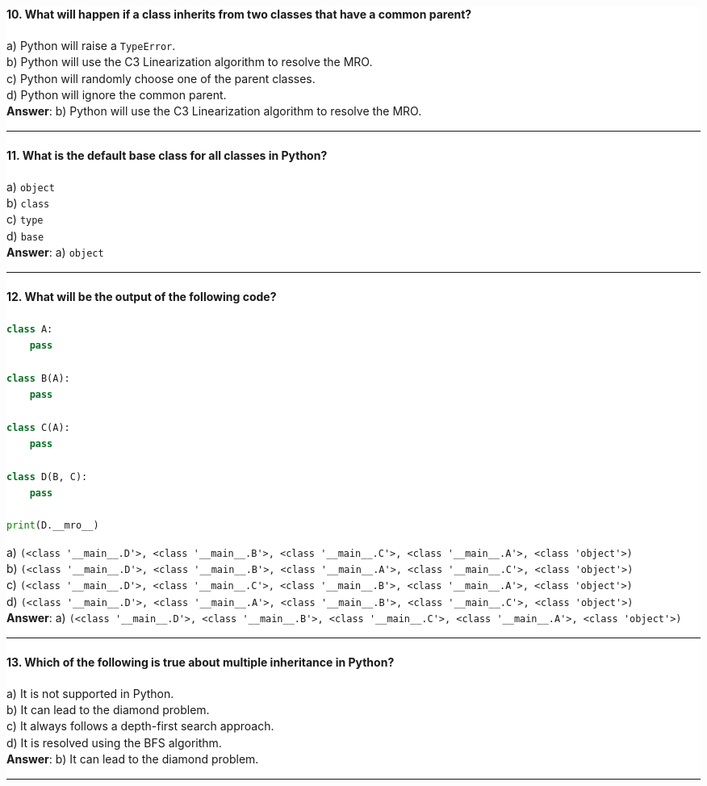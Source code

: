 
#### **10. What will happen if a class inherits from two classes that have a common parent?**
a) Python will raise a `TypeError`.  
b) Python will use the C3 Linearization algorithm to resolve the MRO.  
c) Python will randomly choose one of the parent classes.  
d) Python will ignore the common parent.  
**Answer**: b) Python will use the C3 Linearization algorithm to resolve the MRO.  

---

#### **11. What is the default base class for all classes in Python?**
a) `object`  
b) `class`  
c) `type`  
d) `base`  
**Answer**: a) `object`  

---

#### **12. What will be the output of the following code?**
```python
class A:
    pass

class B(A):
    pass

class C(A):
    pass

class D(B, C):
    pass

print(D.__mro__)
```
a) `(<class '__main__.D'>, <class '__main__.B'>, <class '__main__.C'>, <class '__main__.A'>, <class 'object'>)`  
b) `(<class '__main__.D'>, <class '__main__.B'>, <class '__main__.A'>, <class '__main__.C'>, <class 'object'>)`  
c) `(<class '__main__.D'>, <class '__main__.C'>, <class '__main__.B'>, <class '__main__.A'>, <class 'object'>)`  
d) `(<class '__main__.D'>, <class '__main__.A'>, <class '__main__.B'>, <class '__main__.C'>, <class 'object'>)`  
**Answer**: a) `(<class '__main__.D'>, <class '__main__.B'>, <class '__main__.C'>, <class '__main__.A'>, <class 'object'>)`  

---

#### **13. Which of the following is true about multiple inheritance in Python?**
a) It is not supported in Python.  
b) It can lead to the diamond problem.  
c) It always follows a depth-first search approach.  
d) It is resolved using the BFS algorithm.  
**Answer**: b) It can lead to the diamond problem.  

---
